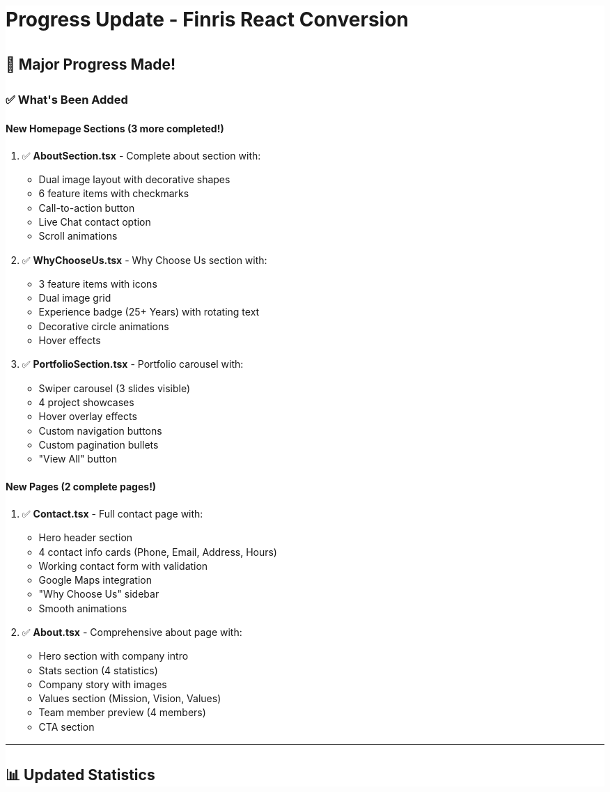 # Progress Update - Finris React Conversion

## 🎉 Major Progress Made!

### ✅ What's Been Added

#### **New Homepage Sections** (3 more completed!)
1. ✅ **AboutSection.tsx** - Complete about section with:
   - Dual image layout with decorative shapes
   - 6 feature items with checkmarks
   - Call-to-action button
   - Live Chat contact option
   - Scroll animations

2. ✅ **WhyChooseUs.tsx** - Why Choose Us section with:
   - 3 feature items with icons
   - Dual image grid
   - Experience badge (25+ Years) with rotating text
   - Decorative circle animations
   - Hover effects

3. ✅ **PortfolioSection.tsx** - Portfolio carousel with:
   - Swiper carousel (3 slides visible)
   - 4 project showcases
   - Hover overlay effects
   - Custom navigation buttons
   - Custom pagination bullets
   - "View All" button

#### **New Pages** (2 complete pages!)
1. ✅ **Contact.tsx** - Full contact page with:
   - Hero header section
   - 4 contact info cards (Phone, Email, Address, Hours)
   - Working contact form with validation
   - Google Maps integration
   - "Why Choose Us" sidebar
   - Smooth animations

2. ✅ **About.tsx** - Comprehensive about page with:
   - Hero section with company intro
   - Stats section (4 statistics)
   - Company story with images
   - Values section (Mission, Vision, Values)
   - Team member preview (4 members)
   - CTA section

---

## 📊 Updated Statistics
